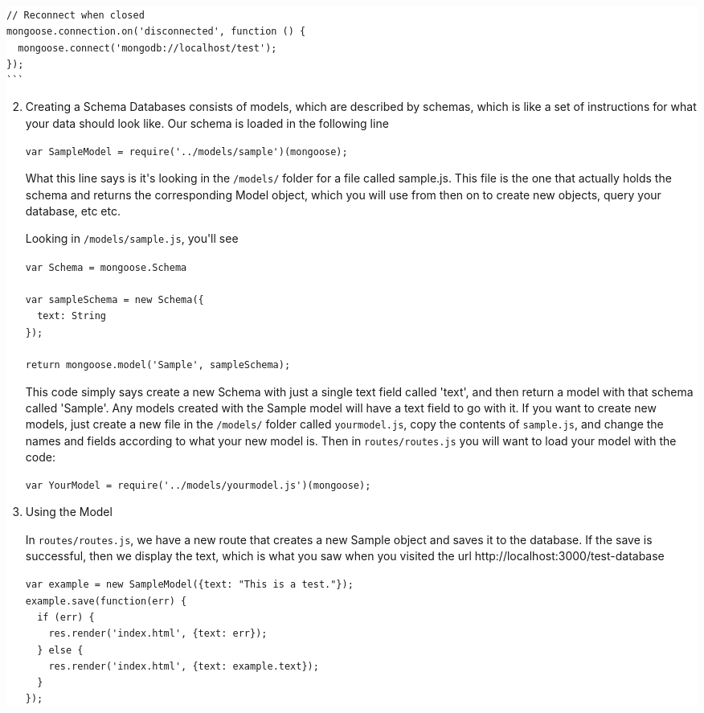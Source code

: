     // Reconnect when closed
    mongoose.connection.on('disconnected', function () {
      mongoose.connect('mongodb://localhost/test');
    });
    ```

2. Creating a Schema
    Databases consists of models, which are described by schemas, which is like a set of instructions for what your data should look like. Our schema is loaded in the following line

    ```
    var SampleModel = require('../models/sample')(mongoose);
    ```

    What this line says is it's looking in the `/models/` folder for a file called sample.js. This file is the one that actually holds the schema and returns the corresponding Model object, which you will use from then on to create new objects, query your database, etc etc.

    Looking in `/models/sample.js`, you'll see

    ```
    var Schema = mongoose.Schema

    var sampleSchema = new Schema({
      text: String
    });

    return mongoose.model('Sample', sampleSchema);
    ```

    This code simply says create a new Schema with just a single text field called 'text', and then return a model with that schema called 'Sample'. Any models created with the Sample model will have a text field to go with it. If you want to create new models, just create a new file in the `/models/` folder called `yourmodel.js`, copy the contents of `sample.js`, and change the names and fields according to what your new model is. Then in `routes/routes.js` you will want to load your model with the code:

    ```
    var YourModel = require('../models/yourmodel.js')(mongoose);
    ```

3. Using the Model

    In `routes/routes.js`, we have a new route that creates a new Sample object and saves it to the database. If the save is successful, then we display the text, which is what you saw when you visited the url http://localhost:3000/test-database

    ```
    var example = new SampleModel({text: "This is a test."});
    example.save(function(err) {
      if (err) {
        res.render('index.html', {text: err});
      } else {
        res.render('index.html', {text: example.text});
      }
    });
    ```
